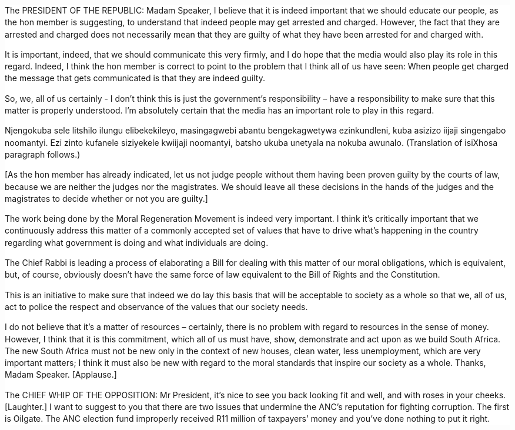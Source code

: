The PRESIDENT OF THE REPUBLIC: Madam Speaker, I believe that it is indeed
important that we should educate our people, as the hon member is
suggesting, to understand that indeed people may get arrested and charged.
However, the fact that they are arrested and charged does not necessarily
mean that they are guilty of what they have been arrested for and charged
with.

It is important, indeed, that we should communicate this very firmly, and I
do hope that the media would also play its role in this regard. Indeed, I
think the hon member is correct to point to the problem that I think all of
us have seen: When people get charged the message that gets communicated is
that they are indeed guilty.

So, we, all of us certainly - I don’t think this is just the government’s
responsibility – have a responsibility to make sure that this matter is
properly understood. I’m absolutely certain that the media has an important
role to play in this regard.

Njengokuba sele litshilo ilungu elibekekileyo, masingagwebi abantu
bengekagwetywa ezinkundleni, kuba asizizo iijaji singengabo noomantyi. Ezi
zinto kufanele siziyekele kwiijaji noomantyi, batsho ukuba unetyala na
nokuba awunalo. (Translation of isiXhosa paragraph follows.)

[As the hon member has already indicated, let us not judge people without
them having been proven guilty by the courts of law, because we are neither
the judges nor the magistrates. We should leave all these decisions in the
hands of the judges and the magistrates to decide whether or not you are
guilty.]

The work being done by the Moral Regeneration Movement is indeed very
important. I think it’s critically important that we continuously address
this matter of a commonly accepted set of values that have to drive what’s
happening in the country regarding what government is doing and what
individuals are doing.

The Chief Rabbi is leading a process of elaborating a Bill for dealing with
this matter of our moral obligations, which is equivalent, but, of course,
obviously doesn’t have the same force of law equivalent to the Bill of
Rights and the Constitution.

This is an initiative to make sure that indeed we do lay this basis that
will be acceptable to society as a whole so that we, all of us, act to
police the respect and observance of the values that our society needs.

I do not believe that it’s a matter of resources – certainly, there is no
problem with regard to resources in the sense of money. However, I think
that it is this commitment, which all of us must have, show, demonstrate
and act upon as we build South Africa. The new South Africa must not be new
only in the context of new houses, clean water, less unemployment, which
are very important matters; I think it must also be new with regard to the
moral standards that inspire our society as a whole. Thanks, Madam Speaker.
[Applause.]

The CHIEF WHIP OF THE OPPOSITION: Mr President, it’s nice to see you back
looking fit and well, and with roses in your cheeks. [Laughter.] I want to
suggest to you that there are two issues that undermine the ANC’s
reputation for fighting corruption. The first is Oilgate. The ANC election
fund improperly received R11 million of taxpayers’ money and you’ve done
nothing to put it right.

